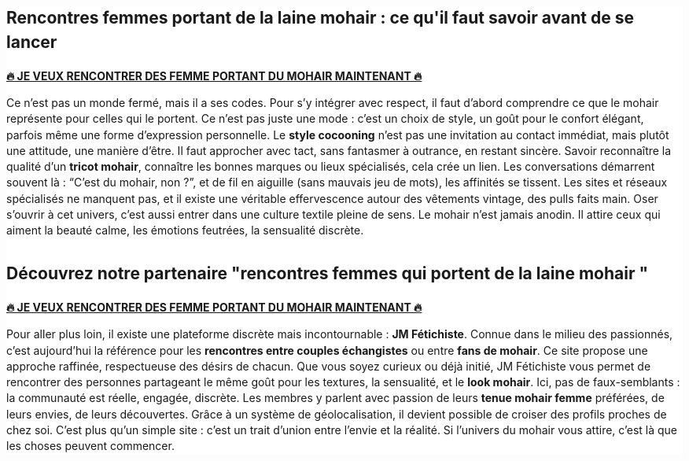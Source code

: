 <h2>Rencontres femmes portant de la laine mohair : ce qu'il faut savoir avant de se lancer</h2> 
<b><a href="https://k.related-dating.com/?abc=dcd8ad527a5d0912&xa=n&acme=wid.85931&cid=&source=github&s1=laine-mohair&s2=contenu" target="_blank" rel="noopener noreferrer">  🔥 JE VEUX RENCONTRER DES FEMME PORTANT DU MOHAIR MAINTENANT 🔥 </a></b>


<p>Ce n’est pas un monde fermé, mais il a ses codes. Pour s’y intégrer avec respect, il faut d’abord comprendre ce que le mohair représente pour celles qui le portent. Ce n’est pas juste une mode : c’est un choix de style, un goût pour le confort élégant, parfois même une forme d’expression personnelle. Le <b>style cocooning</b> n’est pas une invitation au contact immédiat, mais plutôt une attitude, une manière d’être. Il faut approcher avec tact, sans fantasmer à outrance, en restant sincère. Savoir reconnaître la qualité d’un <b>tricot mohair</b>, connaître les bonnes marques ou lieux spécialisés, cela crée un lien. Les conversations démarrent souvent là : “C’est du mohair, non ?”, et de fil en aiguille (sans mauvais jeu de mots), les affinités se tissent. Les sites et réseaux spécialisés ne manquent pas, et il existe une véritable effervescence autour des vêtements vintage, des pulls faits main. Oser s’ouvrir à cet univers, c’est aussi entrer dans une culture textile pleine de sens. Le mohair n’est jamais anodin. Il attire ceux qui aiment la beauté calme, les émotions feutrées, la sensualité discrète.</p>

<h2>Découvrez notre partenaire "rencontres femmes qui portent de la laine mohair "</h2> 
<b><a href="https://k.related-dating.com/?abc=dcd8ad527a5d0912&xa=n&acme=wid.85931&cid=&source=github&s1=laine-mohair&s2=contenu" target="_blank" rel="noopener noreferrer">  🔥 JE VEUX RENCONTRER DES FEMME PORTANT DU MOHAIR MAINTENANT 🔥 </a></b>


<p>Pour aller plus loin, il existe une plateforme discrète mais incontournable : <b>JM Fétichiste</b>. Connue dans le milieu des passionnés, c’est aujourd’hui la référence pour les <b>rencontres entre couples échangistes</b> ou entre <b>fans de mohair</b>. Ce site propose une approche raffinée, respectueuse des désirs de chacun. Que vous soyez curieux ou déjà initié, JM Fétichiste vous permet de rencontrer des personnes partageant le même goût pour les textures, la sensualité, et le <b>look mohair</b>. Ici, pas de faux-semblants : la communauté est réelle, engagée, discrète. Les membres y parlent avec passion de leurs <b>tenue mohair femme</b> préférées, de leurs envies, de leurs découvertes. Grâce à un système de géolocalisation, il devient possible de croiser des profils proches de chez soi. C’est plus qu’un simple site : c’est un trait d’union entre l’envie et la réalité. Si l’univers du mohair vous attire, c’est là que les choses peuvent commencer.</p>
